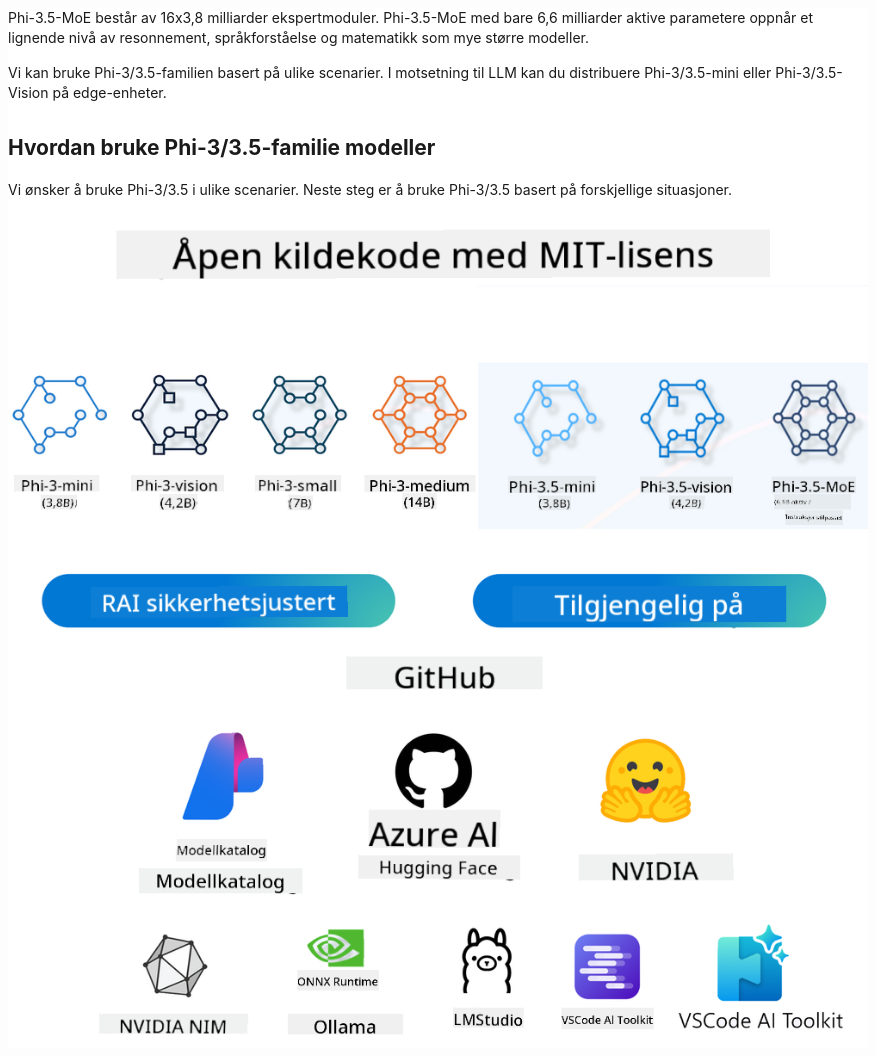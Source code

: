 Phi-3.5-MoE består av 16x3,8 milliarder ekspertmoduler. Phi-3.5-MoE med bare 6,6 milliarder aktive parametere oppnår et lignende nivå av resonnement, språkforståelse og matematikk som mye større modeller.

Vi kan bruke Phi-3/3.5-familien basert på ulike scenarier. I motsetning til LLM kan du distribuere Phi-3/3.5-mini eller Phi-3/3.5-Vision på edge-enheter.

## Hvordan bruke Phi-3/3.5-familie modeller  

Vi ønsker å bruke Phi-3/3.5 i ulike scenarier. Neste steg er å bruke Phi-3/3.5 basert på forskjellige situasjoner.

![phi3](../../../translated_images/phi3.655208c3186ae38168d66032ed529d1d0d9c881ac531c95a2a5a32dbe11c38b4.no.png)
